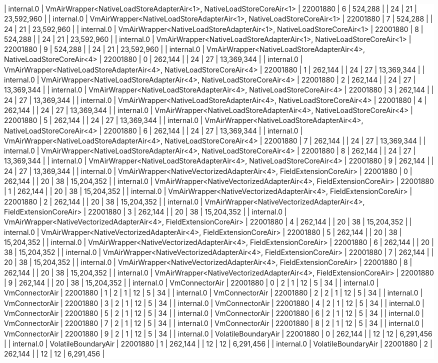 | internal.0 | VmAirWrapper<NativeLoadStoreAdapterAir<1>, NativeLoadStoreCoreAir<1> | 22001880 | 6 | 524,288 |  | 24 | 21 | 23,592,960 | 
| internal.0 | VmAirWrapper<NativeLoadStoreAdapterAir<1>, NativeLoadStoreCoreAir<1> | 22001880 | 7 | 524,288 |  | 24 | 21 | 23,592,960 | 
| internal.0 | VmAirWrapper<NativeLoadStoreAdapterAir<1>, NativeLoadStoreCoreAir<1> | 22001880 | 8 | 524,288 |  | 24 | 21 | 23,592,960 | 
| internal.0 | VmAirWrapper<NativeLoadStoreAdapterAir<1>, NativeLoadStoreCoreAir<1> | 22001880 | 9 | 524,288 |  | 24 | 21 | 23,592,960 | 
| internal.0 | VmAirWrapper<NativeLoadStoreAdapterAir<4>, NativeLoadStoreCoreAir<4> | 22001880 | 0 | 262,144 |  | 24 | 27 | 13,369,344 | 
| internal.0 | VmAirWrapper<NativeLoadStoreAdapterAir<4>, NativeLoadStoreCoreAir<4> | 22001880 | 1 | 262,144 |  | 24 | 27 | 13,369,344 | 
| internal.0 | VmAirWrapper<NativeLoadStoreAdapterAir<4>, NativeLoadStoreCoreAir<4> | 22001880 | 2 | 262,144 |  | 24 | 27 | 13,369,344 | 
| internal.0 | VmAirWrapper<NativeLoadStoreAdapterAir<4>, NativeLoadStoreCoreAir<4> | 22001880 | 3 | 262,144 |  | 24 | 27 | 13,369,344 | 
| internal.0 | VmAirWrapper<NativeLoadStoreAdapterAir<4>, NativeLoadStoreCoreAir<4> | 22001880 | 4 | 262,144 |  | 24 | 27 | 13,369,344 | 
| internal.0 | VmAirWrapper<NativeLoadStoreAdapterAir<4>, NativeLoadStoreCoreAir<4> | 22001880 | 5 | 262,144 |  | 24 | 27 | 13,369,344 | 
| internal.0 | VmAirWrapper<NativeLoadStoreAdapterAir<4>, NativeLoadStoreCoreAir<4> | 22001880 | 6 | 262,144 |  | 24 | 27 | 13,369,344 | 
| internal.0 | VmAirWrapper<NativeLoadStoreAdapterAir<4>, NativeLoadStoreCoreAir<4> | 22001880 | 7 | 262,144 |  | 24 | 27 | 13,369,344 | 
| internal.0 | VmAirWrapper<NativeLoadStoreAdapterAir<4>, NativeLoadStoreCoreAir<4> | 22001880 | 8 | 262,144 |  | 24 | 27 | 13,369,344 | 
| internal.0 | VmAirWrapper<NativeLoadStoreAdapterAir<4>, NativeLoadStoreCoreAir<4> | 22001880 | 9 | 262,144 |  | 24 | 27 | 13,369,344 | 
| internal.0 | VmAirWrapper<NativeVectorizedAdapterAir<4>, FieldExtensionCoreAir> | 22001880 | 0 | 262,144 |  | 20 | 38 | 15,204,352 | 
| internal.0 | VmAirWrapper<NativeVectorizedAdapterAir<4>, FieldExtensionCoreAir> | 22001880 | 1 | 262,144 |  | 20 | 38 | 15,204,352 | 
| internal.0 | VmAirWrapper<NativeVectorizedAdapterAir<4>, FieldExtensionCoreAir> | 22001880 | 2 | 262,144 |  | 20 | 38 | 15,204,352 | 
| internal.0 | VmAirWrapper<NativeVectorizedAdapterAir<4>, FieldExtensionCoreAir> | 22001880 | 3 | 262,144 |  | 20 | 38 | 15,204,352 | 
| internal.0 | VmAirWrapper<NativeVectorizedAdapterAir<4>, FieldExtensionCoreAir> | 22001880 | 4 | 262,144 |  | 20 | 38 | 15,204,352 | 
| internal.0 | VmAirWrapper<NativeVectorizedAdapterAir<4>, FieldExtensionCoreAir> | 22001880 | 5 | 262,144 |  | 20 | 38 | 15,204,352 | 
| internal.0 | VmAirWrapper<NativeVectorizedAdapterAir<4>, FieldExtensionCoreAir> | 22001880 | 6 | 262,144 |  | 20 | 38 | 15,204,352 | 
| internal.0 | VmAirWrapper<NativeVectorizedAdapterAir<4>, FieldExtensionCoreAir> | 22001880 | 7 | 262,144 |  | 20 | 38 | 15,204,352 | 
| internal.0 | VmAirWrapper<NativeVectorizedAdapterAir<4>, FieldExtensionCoreAir> | 22001880 | 8 | 262,144 |  | 20 | 38 | 15,204,352 | 
| internal.0 | VmAirWrapper<NativeVectorizedAdapterAir<4>, FieldExtensionCoreAir> | 22001880 | 9 | 262,144 |  | 20 | 38 | 15,204,352 | 
| internal.0 | VmConnectorAir | 22001880 | 0 | 2 | 1 | 12 | 5 | 34 | 
| internal.0 | VmConnectorAir | 22001880 | 1 | 2 | 1 | 12 | 5 | 34 | 
| internal.0 | VmConnectorAir | 22001880 | 2 | 2 | 1 | 12 | 5 | 34 | 
| internal.0 | VmConnectorAir | 22001880 | 3 | 2 | 1 | 12 | 5 | 34 | 
| internal.0 | VmConnectorAir | 22001880 | 4 | 2 | 1 | 12 | 5 | 34 | 
| internal.0 | VmConnectorAir | 22001880 | 5 | 2 | 1 | 12 | 5 | 34 | 
| internal.0 | VmConnectorAir | 22001880 | 6 | 2 | 1 | 12 | 5 | 34 | 
| internal.0 | VmConnectorAir | 22001880 | 7 | 2 | 1 | 12 | 5 | 34 | 
| internal.0 | VmConnectorAir | 22001880 | 8 | 2 | 1 | 12 | 5 | 34 | 
| internal.0 | VmConnectorAir | 22001880 | 9 | 2 | 1 | 12 | 5 | 34 | 
| internal.0 | VolatileBoundaryAir | 22001880 | 0 | 262,144 |  | 12 | 12 | 6,291,456 | 
| internal.0 | VolatileBoundaryAir | 22001880 | 1 | 262,144 |  | 12 | 12 | 6,291,456 | 
| internal.0 | VolatileBoundaryAir | 22001880 | 2 | 262,144 |  | 12 | 12 | 6,291,456 | 